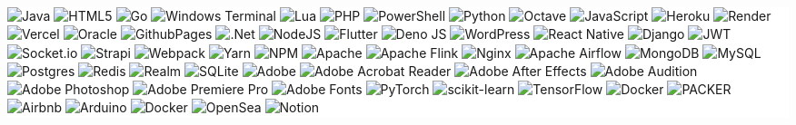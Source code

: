 ![Java](https://img.shields.io/badge/java-%23ED8B00.svg?style=plastic&logo=openjdk&logoColor=white) ![HTML5](https://img.shields.io/badge/html5-%23E34F26.svg?style=plastic&logo=html5&logoColor=white) ![Go](https://img.shields.io/badge/go-%2300ADD8.svg?style=plastic&logo=go&logoColor=white) ![Windows Terminal](https://img.shields.io/badge/Windows%20Terminal-%234D4D4D.svg?style=plastic&logo=windows-terminal&logoColor=white) ![Lua](https://img.shields.io/badge/lua-%232C2D72.svg?style=plastic&logo=lua&logoColor=white) ![PHP](https://img.shields.io/badge/php-%23777BB4.svg?style=plastic&logo=php&logoColor=white) ![PowerShell](https://img.shields.io/badge/PowerShell-%235391FE.svg?style=plastic&logo=powershell&logoColor=white) ![Python](https://img.shields.io/badge/python-3670A0?style=plastic&logo=python&logoColor=ffdd54) ![Octave](https://img.shields.io/badge/OCTAVE-darkblue?style=plastic&logo=octave&logoColor=fcd683) ![JavaScript](https://img.shields.io/badge/javascript-%23323330.svg?style=plastic&logo=javascript&logoColor=%23F7DF1E) ![Heroku](https://img.shields.io/badge/heroku-%23430098.svg?style=plastic&logo=heroku&logoColor=white) ![Render](https://img.shields.io/badge/Render-%46E3B7.svg?style=plastic&logo=render&logoColor=white) ![Vercel](https://img.shields.io/badge/vercel-%23000000.svg?style=plastic&logo=vercel&logoColor=white) ![Oracle](https://img.shields.io/badge/Oracle-F80000?style=plastic&logo=oracle&logoColor=white) ![GithubPages](https://img.shields.io/badge/github%20pages-121013?style=plastic&logo=github&logoColor=white) ![.Net](https://img.shields.io/badge/.NET-5C2D91?style=plastic&logo=.net&logoColor=white) ![NodeJS](https://img.shields.io/badge/node.js-6DA55F?style=plastic&logo=node.js&logoColor=white) ![Flutter](https://img.shields.io/badge/Flutter-%2302569B.svg?style=plastic&logo=Flutter&logoColor=white) ![Deno JS](https://img.shields.io/badge/deno%20js-000000?style=plastic&logo=deno&logoColor=white) ![WordPress](https://img.shields.io/badge/WordPress-%23117AC9.svg?style=plastic&logo=WordPress&logoColor=white) ![React Native](https://img.shields.io/badge/react_native-%2320232a.svg?style=plastic&logo=react&logoColor=%2361DAFB) ![Django](https://img.shields.io/badge/django-%23092E20.svg?style=plastic&logo=django&logoColor=white) ![JWT](https://img.shields.io/badge/JWT-black?style=plastic&logo=JSON%20web%20tokens) ![Socket.io](https://img.shields.io/badge/Socket.io-black?style=plastic&logo=socket.io&badgeColor=010101) ![Strapi](https://img.shields.io/badge/strapi-%232E7EEA.svg?style=plastic&logo=strapi&logoColor=white) ![Webpack](https://img.shields.io/badge/webpack-%238DD6F9.svg?style=plastic&logo=webpack&logoColor=black) ![Yarn](https://img.shields.io/badge/yarn-%232C8EBB.svg?style=plastic&logo=yarn&logoColor=white) ![NPM](https://img.shields.io/badge/NPM-%23CB3837.svg?style=plastic&logo=npm&logoColor=white) ![Apache](https://img.shields.io/badge/apache-%23D42029.svg?style=plastic&logo=apache&logoColor=white) ![Apache Flink](https://img.shields.io/badge/Apache%20Flink-E6526F?style=plastic&logo=Apache%20Flink&logoColor=white) ![Nginx](https://img.shields.io/badge/nginx-%23009639.svg?style=plastic&logo=nginx&logoColor=white) ![Apache Airflow](https://img.shields.io/badge/Apache%20Airflow-017CEE?style=plastic&logo=Apache%20Airflow&logoColor=white) ![MongoDB](https://img.shields.io/badge/MongoDB-%234ea94b.svg?style=plastic&logo=mongodb&logoColor=white) ![MySQL](https://img.shields.io/badge/mysql-%2300000f.svg?style=plastic&logo=mysql&logoColor=white) ![Postgres](https://img.shields.io/badge/postgres-%23316192.svg?style=plastic&logo=postgresql&logoColor=white) ![Redis](https://img.shields.io/badge/redis-%23DD0031.svg?style=plastic&logo=redis&logoColor=white) ![Realm](https://img.shields.io/badge/Realm-39477F?style=plastic&logo=realm&logoColor=white) ![SQLite](https://img.shields.io/badge/sqlite-%2307405e.svg?style=plastic&logo=sqlite&logoColor=white) ![Adobe](https://img.shields.io/badge/adobe-%23FF0000.svg?style=plastic&logo=adobe&logoColor=white) ![Adobe Acrobat Reader](https://img.shields.io/badge/Adobe%20Acrobat%20Reader-EC1C24.svg?style=plastic&logo=Adobe%20Acrobat%20Reader&logoColor=white) ![Adobe After Effects](https://img.shields.io/badge/Adobe%20After%20Effects-9999FF.svg?style=plastic&logo=Adobe%20After%20Effects&logoColor=white) ![Adobe Audition](https://img.shields.io/badge/Adobe%20Audition-9999FF.svg?style=plastic&logo=Adobe%20Audition&logoColor=white) ![Adobe Photoshop](https://img.shields.io/badge/adobe%20photoshop-%2331A8FF.svg?style=plastic&logo=adobe%20photoshop&logoColor=white) ![Adobe Premiere Pro](https://img.shields.io/badge/Adobe%20Premiere%20Pro-9999FF.svg?style=plastic&logo=Adobe%20Premiere%20Pro&logoColor=white) ![Adobe Fonts](https://img.shields.io/badge/Adobe%20Fonts-000B1D.svg?style=plastic&logo=Adobe%20Fonts&logoColor=white) ![PyTorch](https://img.shields.io/badge/PyTorch-%23EE4C2C.svg?style=plastic&logo=PyTorch&logoColor=white) ![scikit-learn](https://img.shields.io/badge/scikit--learn-%23F7931E.svg?style=plastic&logo=scikit-learn&logoColor=white) ![TensorFlow](https://img.shields.io/badge/TensorFlow-%23FF6F00.svg?style=plastic&logo=TensorFlow&logoColor=white) ![Docker](https://img.shields.io/badge/docker-%230db7ed.svg?style=plastic&logo=docker&logoColor=white) ![PACKER](https://img.shields.io/badge/packer-02A8EF.svg?style=plastic&logo=packer&logoColor=white&color=%2302A8EF) ![Airbnb](https://img.shields.io/badge/Airbnb-%23ff5a5f.svg?style=plastic&logo=Airbnb&logoColor=white) ![Arduino](https://img.shields.io/badge/-Arduino-00979D?style=plastic&logo=Arduino&logoColor=white) ![Docker](https://img.shields.io/badge/docker-%230db7ed.svg?style=plastic&logo=docker&logoColor=white) ![OpenSea](https://img.shields.io/badge/OpenSea-%232081E2.svg?style=plastic&logo=opensea&logoColor=white) ![Notion](https://img.shields.io/badge/Notion-%23000000.svg?style=plastic&logo=notion&logoColor=white)